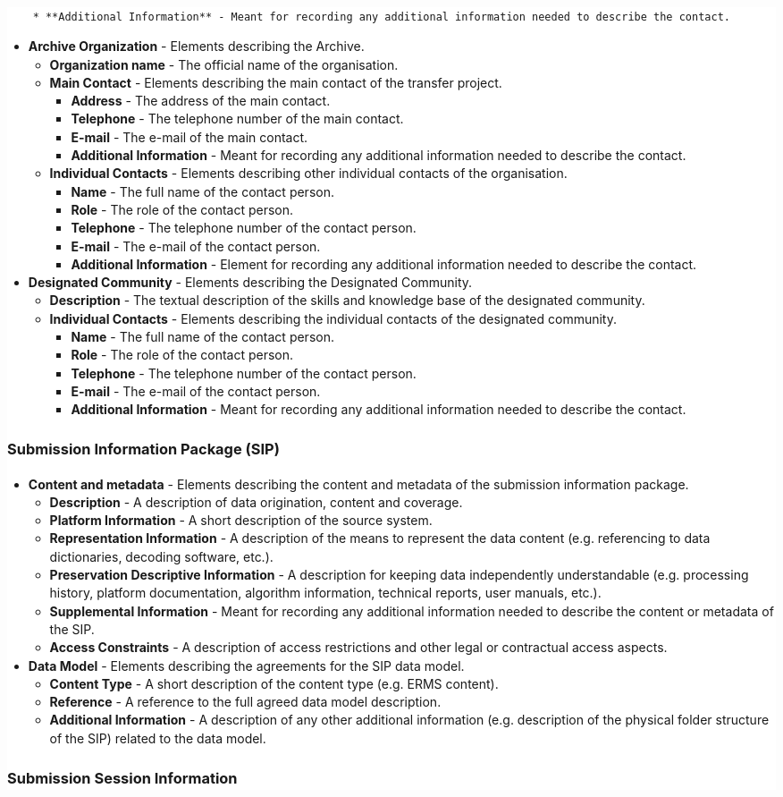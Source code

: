 		* **Additional Information** - Meant for recording any additional information needed to describe the contact.
* **Archive Organization** - Elements describing the Archive.
	* **Organization name** - The official name of the organisation.
	* **Main Contact** - Elements describing the main contact of the transfer project.
		* **Address** - The address of the main contact.
		* **Telephone**	 - The telephone number of the main contact.
		* **E-mail** - The e-mail of the main contact.
		* **Additional Information**	 - Meant for recording any additional information needed to describe the contact.
	* **Individual Contacts**	 - Elements describing other individual contacts of the organisation.
		* **Name** - The full name of the contact person.
		* **Role** - The role of the contact person.
		* **Telephone**	 - The telephone number of the contact person.
		* **E-mail** - 	The e-mail of the contact person.
		* **Additional Information**	 - Element for recording any additional information needed to describe the contact.
* **Designated Community** - Elements describing the Designated Community.
	* **Description** - The textual description of the skills and knowledge base of the designated community.
	* **Individual Contacts** - Elements describing the individual contacts of the designated community.
		* **Name** - The full name of the contact person.
		* **Role** - The role of the contact person.
		* **Telephone**	 - The telephone number of the contact person.
		* **E-mail**	 - The e-mail of the contact person.
		* **Additional Information**	 - Meant for recording any additional information needed to describe the contact.

### Submission Information Package (SIP)

* **Content and metadata** - Elements describing the content and metadata of the submission information package.
	* **Description** - A description of data origination, content and coverage.
	* **Platform Information** - A short description of the source system.
	* **Representation Information** - A description of the means to represent the data content (e.g. referencing to data dictionaries, decoding software, etc.).
	* **Preservation Descriptive Information** - A description for keeping data independently understandable (e.g. processing history, platform documentation, algorithm information, technical reports, user manuals, etc.).
	* **Supplemental Information** - Meant for recording any additional information needed to describe the content or metadata of the SIP.
	* **Access Constraints** - 	A description of access restrictions and other legal or contractual access aspects.
* **Data Model**  - 	Elements describing the agreements for the SIP data model.
	* **Content Type** - 	A short description of the content type (e.g. ERMS content).
	* **Reference** - 	A reference to the full agreed data model description.
	* **Additional Information** - 	A description of any other additional information (e.g. description of the physical folder structure of the SIP) related to the data model.

### Submission Session Information

